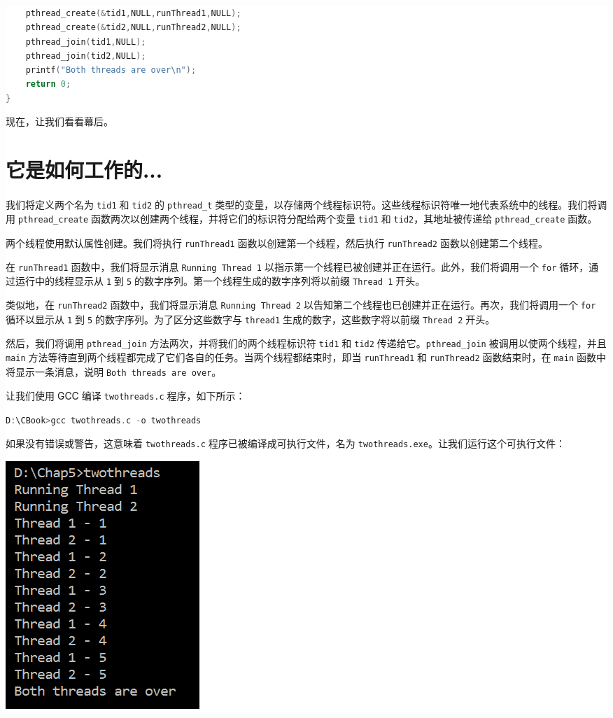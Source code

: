 ```cpp
    pthread_create(&tid1,NULL,runThread1,NULL);
    pthread_create(&tid2,NULL,runThread2,NULL);
    pthread_join(tid1,NULL);
    pthread_join(tid2,NULL);
    printf("Both threads are over\n");
    return 0;
}
```

现在，让我们看看幕后。

# 它是如何工作的...

我们将定义两个名为 `tid1` 和 `tid2` 的 `pthread_t` 类型的变量，以存储两个线程标识符。这些线程标识符唯一地代表系统中的线程。我们将调用 `pthread_create` 函数两次以创建两个线程，并将它们的标识符分配给两个变量 `tid1` 和 `tid2`，其地址被传递给 `pthread_create` 函数。

两个线程使用默认属性创建。我们将执行 `runThread1` 函数以创建第一个线程，然后执行 `runThread2` 函数以创建第二个线程。

在 `runThread1` 函数中，我们将显示消息 `Running Thread 1` 以指示第一个线程已被创建并正在运行。此外，我们将调用一个 `for` 循环，通过运行中的线程显示从 `1` 到 `5` 的数字序列。第一个线程生成的数字序列将以前缀 `Thread 1` 开头。

类似地，在 `runThread2` 函数中，我们将显示消息 `Running Thread 2` 以告知第二个线程也已创建并正在运行。再次，我们将调用一个 `for` 循环以显示从 `1` 到 `5` 的数字序列。为了区分这些数字与 `thread1` 生成的数字，这些数字将以前缀 `Thread 2` 开头。

然后，我们将调用 `pthread_join` 方法两次，并将我们的两个线程标识符 `tid1` 和 `tid2` 传递给它。`pthread_join` 被调用以使两个线程，并且 `main` 方法等待直到两个线程都完成了它们各自的任务。当两个线程都结束时，即当 `runThread1` 和 `runThread2` 函数结束时，在 `main` 函数中将显示一条消息，说明 `Both threads are over`。

让我们使用 GCC 编译 `twothreads.c` 程序，如下所示：

```cpp
D:\CBook>gcc twothreads.c -o twothreads
```

如果没有错误或警告，这意味着 `twothreads.c` 程序已被编译成可执行文件，名为 `twothreads.exe`。让我们运行这个可执行文件：

![](img/ff390ba6-5215-4415-851b-69a3a23e003a.png)
